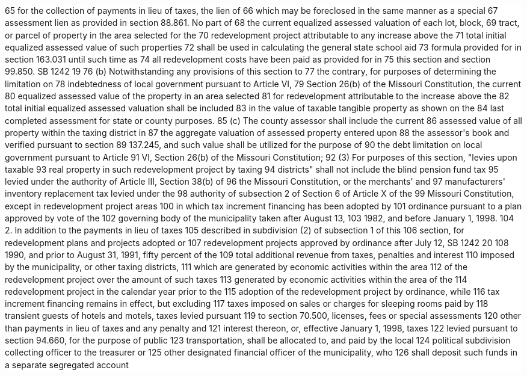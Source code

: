 65 for the collection of payments in lieu of taxes, the lien of
66 which may be foreclosed in the same manner as a special
67 assessment lien as provided in section 88.861. No part of
68 the current equalized assessed valuation of each lot, block,
69 tract, or parcel of property in the area selected for the
70 redevelopment project attributable to any increase above the
71 total initial equalized assessed value of such properties
72 shall be used in calculating the general state school aid
73 formula provided for in section 163.031 until such time as
74 all redevelopment costs have been paid as provided for in
75 this section and section 99.850.
SB 1242 19
76 (b) Notwithstanding any provisions of this section to
77 the contrary, for purposes of determining the limitation on
78 indebtedness of local government pursuant to Article VI,
79 Section 26(b) of the Missouri Constitution, the current
80 equalized assessed value of the property in an area selected
81 for redevelopment attributable to the increase above the
82 total initial equalized assessed valuation shall be included
83 in the value of taxable tangible property as shown on the
84 last completed assessment for state or county purposes.
85 (c) The county assessor shall include the current
86 assessed value of all property within the taxing district in
87 the aggregate valuation of assessed property entered upon
88 the assessor's book and verified pursuant to section
89 137.245, and such value shall be utilized for the purpose of
90 the debt limitation on local government pursuant to Article
91 VI, Section 26(b) of the Missouri Constitution;
92 (3) For purposes of this section, "levies upon taxable
93 real property in such redevelopment project by taxing
94 districts" shall not include the blind pension fund tax
95 levied under the authority of Article III, Section 38(b) of
96 the Missouri Constitution, or the merchants' and
97 manufacturers' inventory replacement tax levied under the
98 authority of subsection 2 of Section 6 of Article X of the
99 Missouri Constitution, except in redevelopment project areas
100 in which tax increment financing has been adopted by
101 ordinance pursuant to a plan approved by vote of the
102 governing body of the municipality taken after August 13,
103 1982, and before January 1, 1998.
104 2. In addition to the payments in lieu of taxes
105 described in subdivision (2) of subsection 1 of this
106 section, for redevelopment plans and projects adopted or
107 redevelopment projects approved by ordinance after July 12,
SB 1242 20
108 1990, and prior to August 31, 1991, fifty percent of the
109 total additional revenue from taxes, penalties and interest
110 imposed by the municipality, or other taxing districts,
111 which are generated by economic activities within the area
112 of the redevelopment project over the amount of such taxes
113 generated by economic activities within the area of the
114 redevelopment project in the calendar year prior to the
115 adoption of the redevelopment project by ordinance, while
116 tax increment financing remains in effect, but excluding
117 taxes imposed on sales or charges for sleeping rooms paid by
118 transient guests of hotels and motels, taxes levied pursuant
119 to section 70.500, licenses, fees or special assessments
120 other than payments in lieu of taxes and any penalty and
121 interest thereon, or, effective January 1, 1998, taxes
122 levied pursuant to section 94.660, for the purpose of public
123 transportation, shall be allocated to, and paid by the local
124 political subdivision collecting officer to the treasurer or
125 other designated financial officer of the municipality, who
126 shall deposit such funds in a separate segregated account